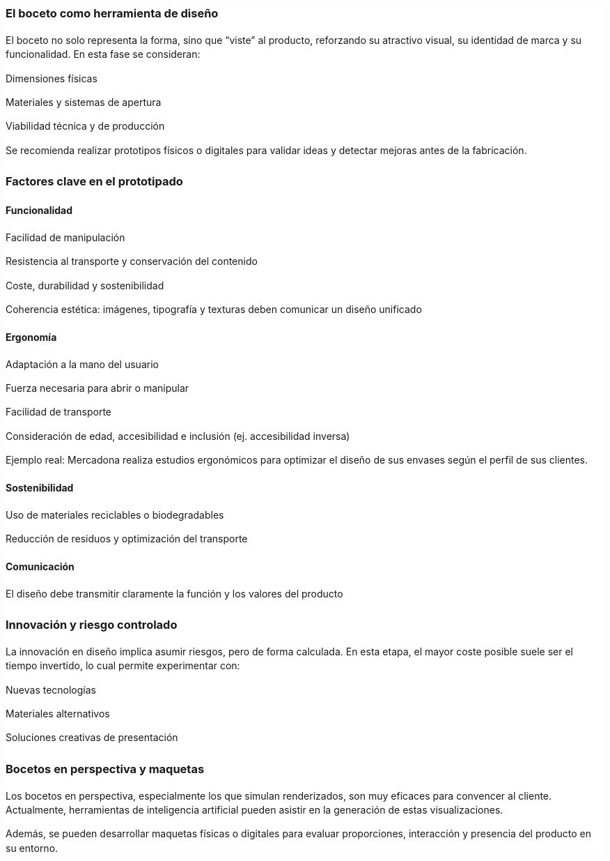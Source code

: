 ### El boceto como herramienta de diseño
El boceto no solo representa la forma, sino que “viste” al producto, reforzando su atractivo visual, su identidad de marca y su funcionalidad. En esta fase se consideran:

Dimensiones físicas

Materiales y sistemas de apertura

Viabilidad técnica y de producción

Se recomienda realizar prototipos físicos o digitales para validar ideas y detectar mejoras antes de la fabricación.

### Factores clave en el prototipado
#### Funcionalidad

Facilidad de manipulación

Resistencia al transporte y conservación del contenido

Coste, durabilidad y sostenibilidad

Coherencia estética: imágenes, tipografía y texturas deben comunicar un diseño unificado

#### Ergonomía

Adaptación a la mano del usuario

Fuerza necesaria para abrir o manipular

Facilidad de transporte

Consideración de edad, accesibilidad e inclusión (ej. accesibilidad inversa)

Ejemplo real: Mercadona realiza estudios ergonómicos para optimizar el diseño de sus envases según el perfil de sus clientes.

#### Sostenibilidad

Uso de materiales reciclables o biodegradables

Reducción de residuos y optimización del transporte

#### Comunicación

El diseño debe transmitir claramente la función y los valores del producto

### Innovación y riesgo controlado
La innovación en diseño implica asumir riesgos, pero de forma calculada. En esta etapa, el mayor coste posible suele ser el tiempo invertido, lo cual permite experimentar con:

Nuevas tecnologías

Materiales alternativos

Soluciones creativas de presentación

### Bocetos en perspectiva y maquetas
Los bocetos en perspectiva, especialmente los que simulan renderizados, son muy eficaces para convencer al cliente. Actualmente, herramientas de inteligencia artificial pueden asistir en la generación de estas visualizaciones.

Además, se pueden desarrollar maquetas físicas o digitales para evaluar proporciones, interacción y presencia del producto en su entorno.
